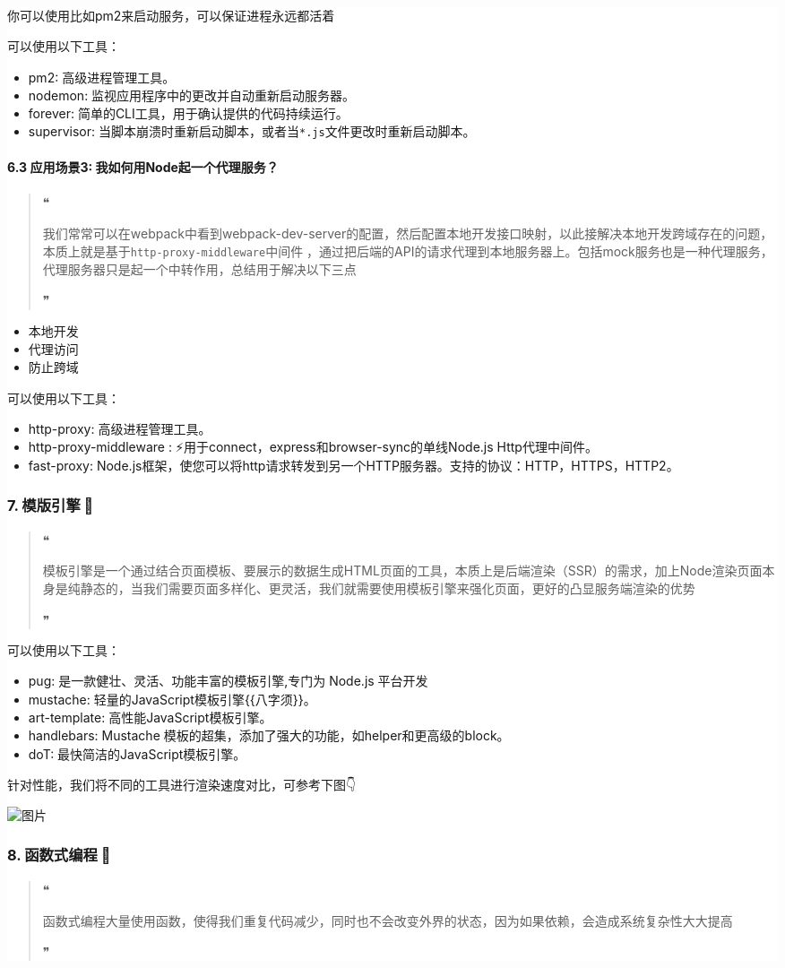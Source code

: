 

你可以使用比如pm2来启动服务，可以保证进程永远都活着

可以使用以下工具：

- pm2: 高级进程管理工具。
- nodemon: 监视应用程序中的更改并自动重新启动服务器。
- forever: 简单的CLI工具，用于确认提供的代码持续运行。
- supervisor: 当脚本崩溃时重新启动脚本，或者当`*.js`文件更改时重新启动脚本。

#### 6.3 应用场景3: 我如何用Node起一个代理服务？

> ❝
>
> 我们常常可以在webpack中看到webpack-dev-server的配置，然后配置本地开发接口映射，以此接解决本地开发跨域存在的问题，本质上就是基于`http-proxy-middleware`中间件 ，通过把后端的API的请求代理到本地服务器上。包括mock服务也是一种代理服务，代理服务器只是起一个中转作用，总结用于解决以下三点
>
> ❞

- 本地开发
- 代理访问
- 防止跨域

可以使用以下工具：

- http-proxy: 高级进程管理工具。
- http-proxy-middleware : ⚡用于connect，express和browser-sync的单线Node.js Http代理中间件。
- fast-proxy:  Node.js框架，使您可以将http请求转发到另一个HTTP服务器。支持的协议：HTTP，HTTPS，HTTP2。

### 7. 模版引擎 🚀

> ❝
>
> 模板引擎是一个通过结合页面模板、要展示的数据生成HTML页面的工具，本质上是后端渲染（SSR）的需求，加上Node渲染页面本身是纯静态的，当我们需要页面多样化、更灵活，我们就需要使用模板引擎来强化页面，更好的凸显服务端渲染的优势
>
> ❞

可以使用以下工具：

- pug: 是一款健壮、灵活、功能丰富的模板引擎,专门为 Node.js 平台开发
- mustache: 轻量的JavaScript模板引擎{{八字须}}。
- art-template: 高性能JavaScript模板引擎。
- handlebars: Mustache 模板的超集，添加了强大的功能，如helper和更高级的block。
- doT: 最快简洁的JavaScript模板引擎。

针对性能，我们将不同的工具进行渲染速度对比，可参考下图👇

![图片](https://mmbiz.qpic.cn/mmbiz_png/lXoAxSVgJib25oOhj9f4PHPlFseu9RKPe6rHck8T8pj1s3mLKqLdnLibp0AUgu3hdbbYYbEVeRqH0pV0SnfqEicrg/640?wx_fmt=png&wxfrom=5&wx_lazy=1&wx_co=1)

### 8. 函数式编程 🍉

> ❝
>
> 函数式编程大量使用函数，使得我们重复代码减少，同时也不会改变外界的状态，因为如果依赖，会造成系统复杂性大大提高
>
> ❞
